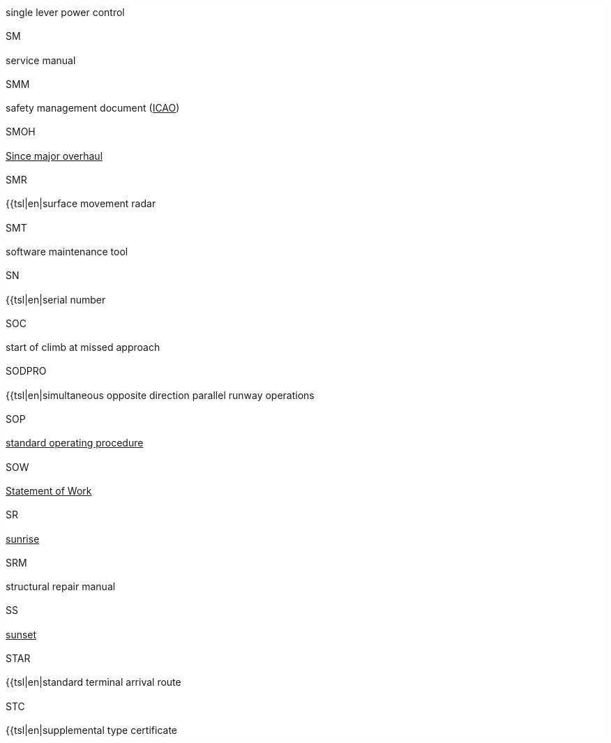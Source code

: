 <td><p>single lever power control</p></td>
</tr>
<tr class="odd">
<td><p>SM</p></td>
<td><p>service manual</p></td>
</tr>
<tr class="even">
<td><p>SMM</p></td>
<td><p>safety management document (<a href="../Page/国际民用航空组织.md" title="wikilink">ICAO</a>)</p></td>
</tr>
<tr class="odd">
<td><p>SMOH</p></td>
<td><p><a href="https://zh.wikipedia.org/wiki/Since_major_overhaul" title="wikilink">Since major overhaul</a></p></td>
</tr>
<tr class="even">
<td><p>SMR</p></td>
<td><p>{{tsl|en|surface movement radar</p></td>
</tr>
<tr class="odd">
<td><p>SMT</p></td>
<td><p>software maintenance tool</p></td>
</tr>
<tr class="even">
<td><p>SN</p></td>
<td><p>{{tsl|en|serial number</p></td>
</tr>
<tr class="odd">
<td><p>SOC</p></td>
<td><p>start of climb at missed approach</p></td>
</tr>
<tr class="even">
<td><p>SODPRO</p></td>
<td><p>{{tsl|en|simultaneous opposite direction parallel runway operations</p></td>
</tr>
<tr class="odd">
<td><p>SOP</p></td>
<td><p><a href="../Page/標準作業程序.md" title="wikilink">standard operating procedure</a></p></td>
</tr>
<tr class="even">
<td><p>SOW</p></td>
<td><p><a href="https://zh.wikipedia.org/wiki/Statement_of_Work" title="wikilink">Statement of Work</a></p></td>
</tr>
<tr class="odd">
<td><p>SR</p></td>
<td><p><a href="../Page/日出.md" title="wikilink">sunrise</a></p></td>
</tr>
<tr class="even">
<td><p>SRM</p></td>
<td><p>structural repair manual</p></td>
</tr>
<tr class="odd">
<td><p>SS</p></td>
<td><p><a href="../Page/日落.md" title="wikilink">sunset</a></p></td>
</tr>
<tr class="even">
<td><p>STAR</p></td>
<td><p>{{tsl|en|standard terminal arrival route</p></td>
</tr>
<tr class="odd">
<td><p>STC</p></td>
<td><p>{{tsl|en|supplemental type certificate</p></td>